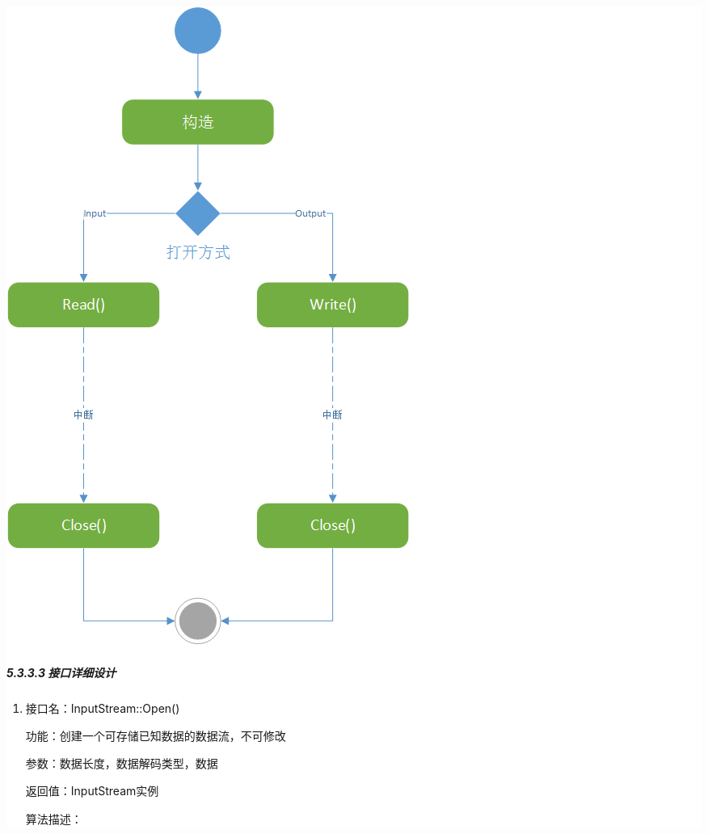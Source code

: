 ![](lmq_img/数据输出/数据流生命周期.png)

##### 5.3.3.3 接口详细设计

1. 接口名：InputStream::Open()

   功能：创建一个可存储已知数据的数据流，不可修改

   参数：数据长度，数据解码类型，数据

   返回值：InputStream实例

   算法描述：
